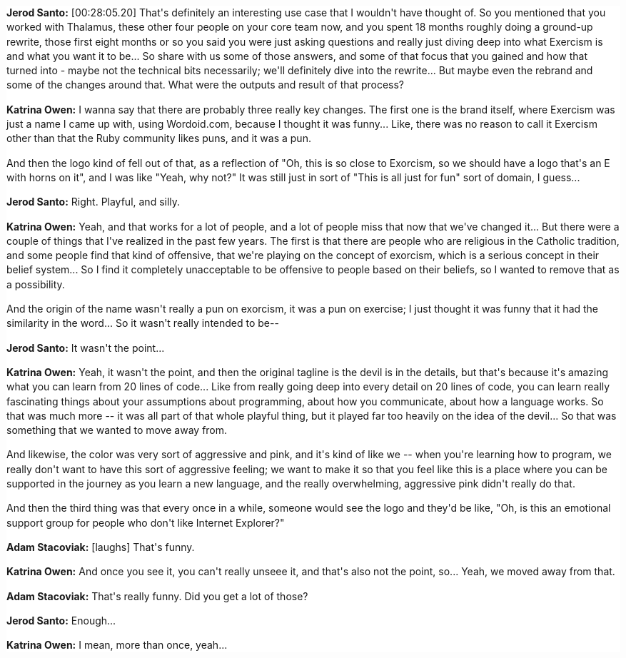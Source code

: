 **Jerod Santo:** [00:28:05.20] That's definitely an interesting use case that I wouldn't have thought of. So you mentioned that you worked with Thalamus, these other four people on your core team now, and you spent 18 months roughly doing a ground-up rewrite, those first eight months or so you said you were just asking questions and really just diving deep into what Exercism is and what you want it to be... So share with us some of those answers, and some of that focus that you gained and how that turned into - maybe not the technical bits necessarily; we'll definitely dive into the rewrite... But maybe even the rebrand and some of the changes around that. What were the outputs and result of that process?

**Katrina Owen:** I wanna say that there are probably three really key changes. The first one is the brand itself, where Exercism was just a name I came up with, using Wordoid.com, because I thought it was funny... Like, there was no reason to call it Exercism other than that the Ruby community likes puns, and it was a pun.

And then the logo kind of fell out of that, as a reflection of "Oh, this is so close to Exorcism, so we should have a logo that's an E with horns on it", and I was like "Yeah, why not?" It was still just in sort of "This is all just for fun" sort of domain, I guess...

**Jerod Santo:** Right. Playful, and silly.

**Katrina Owen:** Yeah, and that works for a lot of people, and a lot of people miss that now that we've changed it... But there were a couple of things that I've realized in the past few years. The first is that there are people who are religious in the Catholic tradition, and some people find that kind of offensive, that we're playing on the concept of exorcism, which is a serious concept in their belief system... So I find it completely unacceptable to be offensive to people based on their beliefs, so I wanted to remove that as a possibility.

And the origin of the name wasn't really a pun on exorcism, it was a pun on exercise; I just thought it was funny that it had the similarity in the word... So it wasn't really intended to be--

**Jerod Santo:** It wasn't the point...

**Katrina Owen:** Yeah, it wasn't the point, and then the original tagline is the devil is in the details, but that's because it's amazing what you can learn from 20 lines of code... Like from really going deep into every detail on 20 lines of code, you can learn really fascinating things about your assumptions about programming, about how you communicate, about how a language works. So that was much more -- it was all part of that whole playful thing, but it played far too heavily on the idea of the devil... So that was something that we wanted to move away from.

And likewise, the color was very sort of aggressive and pink, and it's kind of like we -- when you're learning how to program, we really don't want to have this sort of aggressive feeling; we want to make it so that you feel like this is a place where you can be supported in the journey as you learn a new language, and the really overwhelming, aggressive pink didn't really do that.

And then the third thing was that every once in a while, someone would see the logo and they'd be like, "Oh, is this an emotional support group for people who don't like Internet Explorer?"

**Adam Stacoviak:** [laughs] That's funny.

**Katrina Owen:** And once you see it, you can't really unseee it, and that's also not the point, so... Yeah, we moved away from that.

**Adam Stacoviak:** That's really funny. Did you get a lot of those?

**Jerod Santo:** Enough...

**Katrina Owen:** I mean, more than once, yeah...
